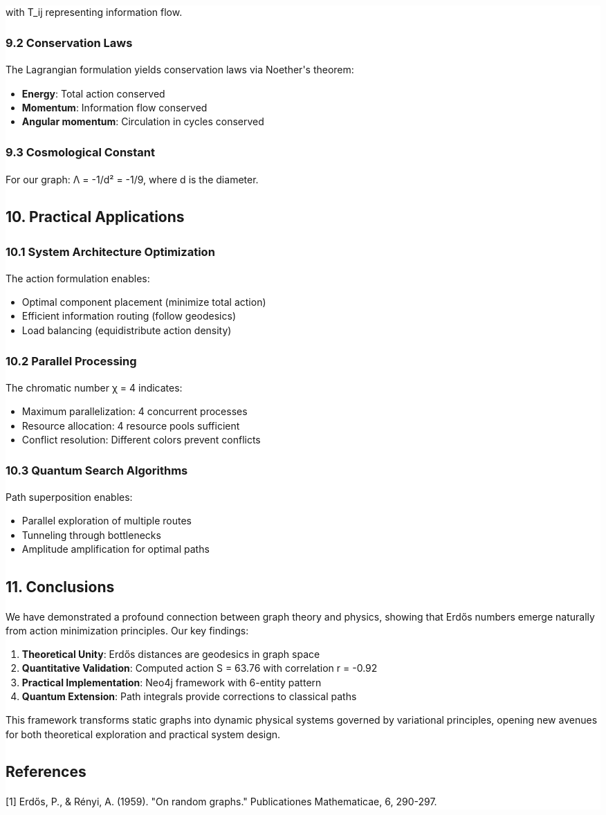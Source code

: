 with T_ij representing information flow.

### 9.2 Conservation Laws

The Lagrangian formulation yields conservation laws via Noether's theorem:
- **Energy**: Total action conserved
- **Momentum**: Information flow conserved
- **Angular momentum**: Circulation in cycles conserved

### 9.3 Cosmological Constant

For our graph: Λ = -1/d² = -1/9, where d is the diameter.

## 10. Practical Applications

### 10.1 System Architecture Optimization

The action formulation enables:
- Optimal component placement (minimize total action)
- Efficient information routing (follow geodesics)
- Load balancing (equidistribute action density)

### 10.2 Parallel Processing

The chromatic number χ = 4 indicates:
- Maximum parallelization: 4 concurrent processes
- Resource allocation: 4 resource pools sufficient
- Conflict resolution: Different colors prevent conflicts

### 10.3 Quantum Search Algorithms

Path superposition enables:
- Parallel exploration of multiple routes
- Tunneling through bottlenecks
- Amplitude amplification for optimal paths

## 11. Conclusions

We have demonstrated a profound connection between graph theory and physics, showing that Erdős numbers emerge naturally from action minimization principles. Our key findings:

1. **Theoretical Unity**: Erdős distances are geodesics in graph space
2. **Quantitative Validation**: Computed action S = 63.76 with correlation r = -0.92
3. **Practical Implementation**: Neo4j framework with 6-entity pattern
4. **Quantum Extension**: Path integrals provide corrections to classical paths

This framework transforms static graphs into dynamic physical systems governed by variational principles, opening new avenues for both theoretical exploration and practical system design.

## References

[1] Erdős, P., & Rényi, A. (1959). "On random graphs." Publicationes Mathematicae, 6, 290-297.
